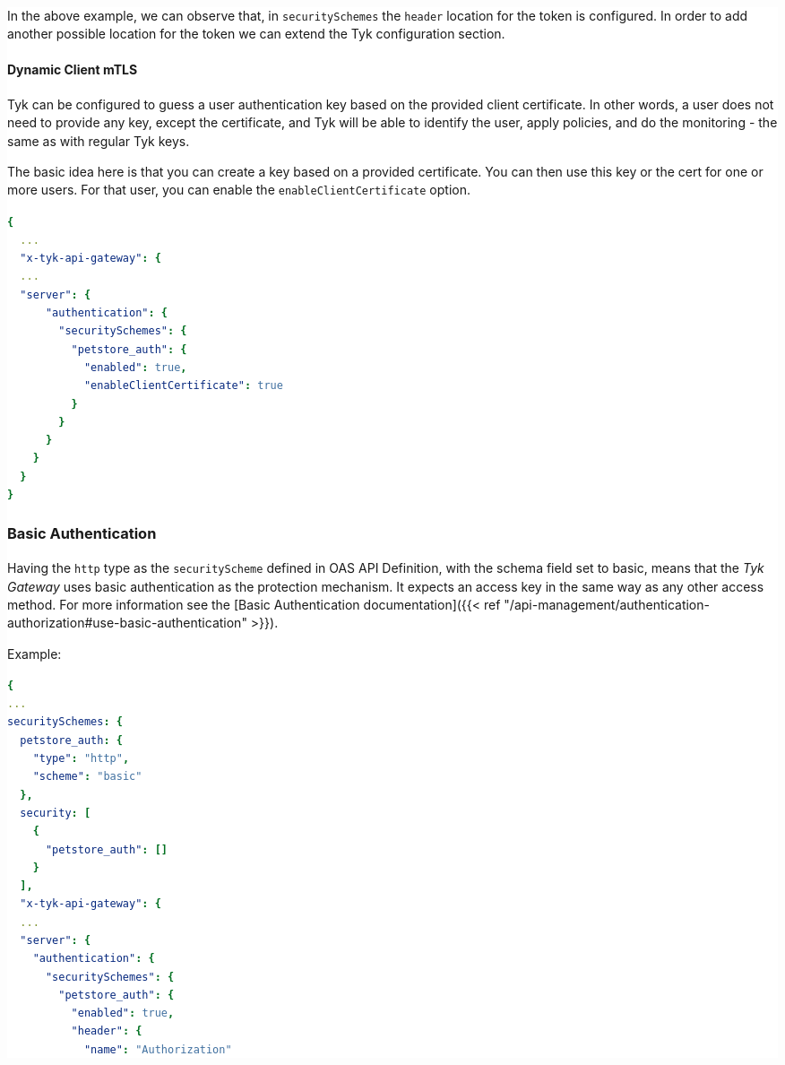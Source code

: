 ```yaml
```
In the above example, we can observe that, in `securitySchemes` the `header` location for the token is configured. In order to add another possible location for the token we can extend the Tyk configuration section.

#### Dynamic Client mTLS

Tyk can be configured to guess a user authentication key based on the provided client certificate. In other words, a user does not need to provide any key, except the certificate, and Tyk will be able to identify the user, apply policies, and do the monitoring - the same as with regular Tyk keys.

The basic idea here is that you can create a key based on a provided certificate. You can then use this key or the cert for one or more users. For that user, you can enable the `enableClientCertificate` option.

```yaml
{
  ...
  "x-tyk-api-gateway": {
  ...
  "server": {
      "authentication": {
        "securitySchemes": {
          "petstore_auth": {
            "enabled": true,
            "enableClientCertificate": true
          }
        }
      }
    }
  }
}
```

### Basic Authentication

Having the `http` type as the `securityScheme` defined in OAS API Definition, with the schema field set to basic, means that the *Tyk Gateway* uses basic authentication as the protection mechanism. It expects an access key in the same way as any other access method. For more information see the [Basic Authentication documentation]({{< ref "/api-management/authentication-authorization#use-basic-authentication" >}}).

Example:

```yaml
{
...
securitySchemes: {
  petstore_auth: {
    "type": "http",
    "scheme": "basic"
  },
  security: [
    {
      "petstore_auth": []
    }
  ],
  "x-tyk-api-gateway": {
  ...
  "server": {
    "authentication": {
      "securitySchemes": {
        "petstore_auth": {
          "enabled": true,
          "header": {
            "name": "Authorization"
```